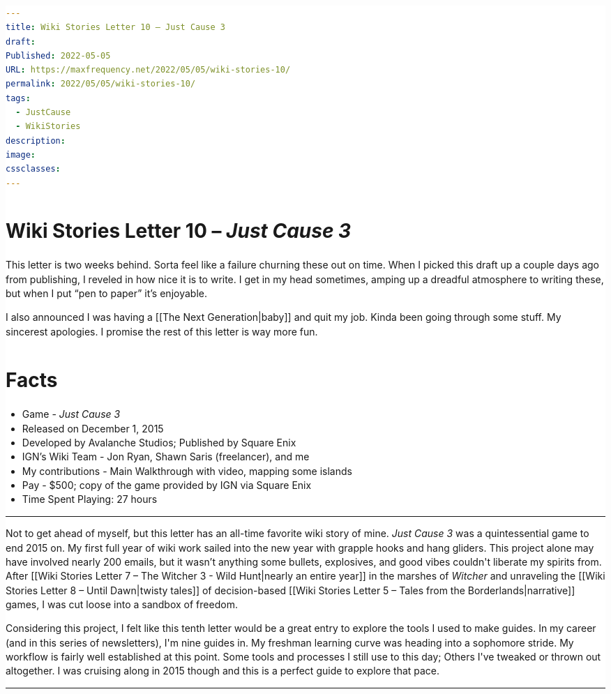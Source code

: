 ```yaml
---
title: Wiki Stories Letter 10 – Just Cause 3
draft: 
Published: 2022-05-05
URL: https://maxfrequency.net/2022/05/05/wiki-stories-10/
permalink: 2022/05/05/wiki-stories-10/
tags:
  - JustCause
  - WikiStories
description: 
image: 
cssclasses:
---
```

# Wiki Stories Letter 10 – *Just Cause 3*

This letter is two weeks behind. Sorta feel like a failure churning these out on time. When I picked this draft up a couple days ago from publishing, I reveled in how nice it is to write. I get in my head sometimes, amping up a dreadful atmosphere to writing these, but when I put “pen to paper” it’s enjoyable.

I also announced I was having a [[The Next Generation|baby]] and quit my job. Kinda been going through some stuff. My sincerest apologies. I promise the rest of this letter is way more fun.
# Facts

- Game - *Just Cause 3*
- Released on December 1, 2015
- Developed by Avalanche Studios; Published by Square Enix
- IGN’s Wiki Team - Jon Ryan, Shawn Saris (freelancer), and me
- My contributions - Main Walkthrough with video, mapping some islands
- Pay - $500; copy of the game provided by IGN via Square Enix
- Time Spent Playing: 27 hours

---

Not to get ahead of myself, but this letter has an all-time favorite wiki story of mine. *Just Cause 3* was a quintessential game to end 2015 on. My first full year of wiki work sailed into the new year with grapple hooks and hang gliders. This project alone may have involved nearly 200 emails, but it wasn’t anything some bullets, explosives, and good vibes couldn't liberate my spirits from. After [[Wiki Stories Letter 7 – The Witcher 3 - Wild Hunt|nearly an entire year]] in the marshes of *Witcher* and unraveling the [[Wiki Stories Letter 8 – Until Dawn|twisty tales]] of decision-based [[Wiki Stories Letter 5 – Tales from the Borderlands|narrative]] games, I was cut loose into a sandbox of freedom.

Considering this project, I felt like this tenth letter would be a great entry to explore the tools I used to make guides. In my career (and in this series of newsletters), I'm nine guides in. My freshman learning curve was heading into a sophomore stride. My workflow is fairly well established at this point. Some tools and processes I still use to this day; Others I've tweaked or thrown out altogether. I was cruising along in 2015 though and this is a perfect guide to explore that pace.

---

[^1]: It certainly allowed me to work the way I wanted to.
[^2]: I do know IGN uses Discord now. I used to be in the server for guides, but quietly left after a while. Not actively working with the team felt like I shouldn’t stick around their work server.
[^3]: Sometimes I find it odd that story is not ticket item number one: I understand why it isn’t – the SEO gods deem it so – but my brain always prioritizes the story first. Just means I was fortunate to focus a bunch on the story in games. 
[^4]: Read as "more expensive."
[^5]: Now Elgato’s entire business is built off this spike in piracy. "The response from gamers has been great. Looking at their requirements and giving them what they wanted has certainly been a good move for us."
[^6]: I guess it would just be "FCP" [now](https://9to5mac.com/2020/11/12/apple-drops-the-x-from-final-cut-pro-branding-adds-support-for-m1-macs/). Old habits die hard.
[^7]: Seems like the current-gen [PS5](https://youtu.be/bKQ6NeTjccA?t=380) and [XSX](https://youtu.be/LsQldhmN5XU?t=209) run *Just Cause 3* at the original target of 30fps the consoles' specific target resolutions.